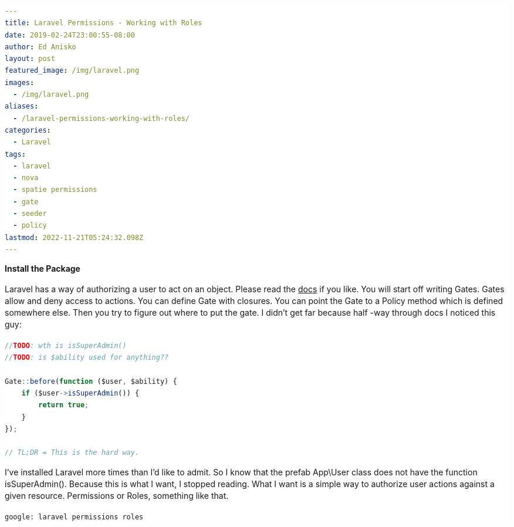 ```yaml
---
title: Laravel Permissions - Working with Roles
date: 2019-02-24T23:00:55-08:00
author: Ed Anisko
layout: post
featured_image: /img/laravel.png
images:
  - /img/laravel.png
aliases:
  - /laravel-permissions-working-with-roles/
categories:
  - Laravel
tags:
  - laravel
  - nova
  - spatie permissions
  - gate
  - seeder
  - policy
lastmod: 2022-11-21T05:24:32.098Z
---
```


**Install the Package**

Laravel has a way of authorizing a user to act on an object. Please read the [docs](https://laravel.com/docs/master/authorization) if you like. You will start off writing Gates. Gates allow and deny access to actions. You can define Gate  with closures. You can point the Gate to a Policy method which is defined somewhere else. Then you try to figure out where to put the gate. I didn’t get far because half -way through docs I noticed this guy:



```js
//TODO: wth is isSuperAdmin()
//TODO: is $ability used for anything??

Gate::before(function ($user, $ability) {
    if ($user->isSuperAdmin()) {
        return true;
    }
});

// TL;DR = This is the hard way.
```

I’ve installed Laravel more times than I’d like to admit. So I know that the prefab App\User class does not have the function isSuperAdmin(). Because this is what I want, I stopped reading. What I want is a simple way to authorize user actions against a given resource. Permissions or Roles, something like that.

```code
google: laravel permissions roles
```
